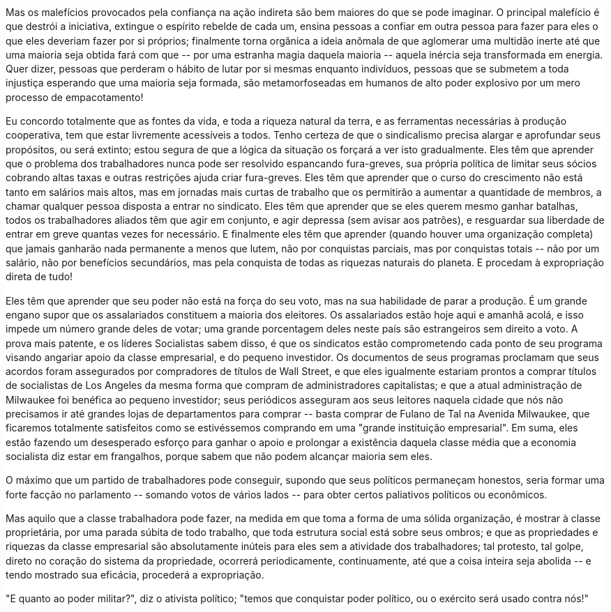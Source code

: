 Mas os malefícios provocados pela confiança na ação indireta são bem maiores do que se pode imaginar. O principal malefício é que destrói a iniciativa, extingue o espírito rebelde de cada um, ensina pessoas a confiar em outra pessoa para fazer para eles o que eles deveriam fazer por si próprios; finalmente torna orgânica a ideia anômala de que aglomerar uma multidão inerte até que uma maioria seja obtida fará com que -- por uma estranha magia daquela maioria -- aquela inércia seja transformada em energia. Quer dizer, pessoas que perderam o hábito de lutar por si mesmas enquanto indivíduos, pessoas que se submetem a toda injustiça esperando que uma maioria seja formada, são metamorfoseadas em humanos de alto poder explosivo por um mero processo de empacotamento!

Eu concordo totalmente que as fontes da vida, e toda a riqueza natural da terra, e as ferramentas necessárias à produção cooperativa, tem que estar livremente acessíveis a todos. Tenho certeza de que o sindicalismo precisa alargar e aprofundar seus propósitos, ou será extinto; estou segura de que a lógica da situação os forçará a ver isto gradualmente. Eles têm que aprender que o problema dos trabalhadores nunca pode ser resolvido espancando fura-greves, sua própria política de limitar seus sócios cobrando altas taxas e outras restrições ajuda criar fura-greves. Eles têm que aprender que o curso do crescimento não está tanto em salários mais altos, mas em jornadas mais curtas de trabalho que os permitirão a aumentar a quantidade de membros, a chamar qualquer pessoa disposta a entrar no sindicato. Eles têm que aprender que se eles querem mesmo ganhar batalhas, todos os trabalhadores aliados têm que agir em conjunto, e agir depressa (sem avisar aos patrões), e resguardar sua liberdade de entrar em greve quantas vezes for necessário. E finalmente eles têm que aprender (quando houver uma organização completa) que jamais ganharão nada permanente a menos que lutem, não por conquistas parciais, mas por conquistas totais -- não por um salário, não por benefícios secundários, mas pela conquista de todas as riquezas naturais do planeta. E procedam à expropriação direta de tudo!

Eles têm que aprender que seu poder não está na força do seu voto, mas na sua habilidade de parar a produção. É um grande engano supor que os assalariados constituem a maioria dos eleitores. Os assalariados estão hoje aqui e amanhã acolá, e isso impede um número grande deles de votar; uma grande porcentagem deles neste país são estrangeiros sem direito a voto. A prova mais patente, e os líderes Socialistas sabem disso, é que os sindicatos estão comprometendo cada ponto de seu programa visando angariar apoio da classe empresarial, e do pequeno investidor. Os documentos de seus programas proclamam que seus acordos foram assegurados por compradores de títulos de Wall Street, e que eles igualmente estariam prontos a comprar títulos de socialistas de Los Angeles da mesma forma que compram de administradores capitalistas; e que a atual administração de Milwaukee foi benéfica ao pequeno investidor; seus periódicos asseguram aos seus leitores naquela cidade que nós não precisamos ir até grandes lojas de departamentos para comprar -- basta comprar de Fulano de Tal na Avenida Milwaukee, que ficaremos totalmente satisfeitos como se estivéssemos comprando em uma "grande instituição empresarial". Em suma, eles estão fazendo um desesperado esforço para ganhar o apoio e prolongar a existência daquela classe média que a economia socialista diz estar em frangalhos, porque sabem que não podem alcançar maioria sem eles.

O máximo que um partido de trabalhadores pode conseguir, supondo que seus políticos permaneçam honestos, seria formar uma forte facção no parlamento -- somando votos de vários lados -- para obter certos paliativos políticos ou econômicos.

Mas aquilo que a classe trabalhadora pode fazer, na medida em que toma a forma de uma sólida organização, é mostrar à classe proprietária, por uma parada súbita de todo trabalho, que toda estrutura social está sobre seus ombros; e que as propriedades e riquezas da classe empresarial são absolutamente inúteis para eles sem a atividade dos trabalhadores; tal protesto, tal golpe, direto no coração do sistema da propriedade, ocorrerá periodicamente, continuamente, até que a coisa inteira seja abolida -- e tendo mostrado sua eficácia, procederá a expropriação.

"E quanto ao poder militar?", diz o ativista político; "temos que conquistar poder político, ou o exército será usado contra nós!"
